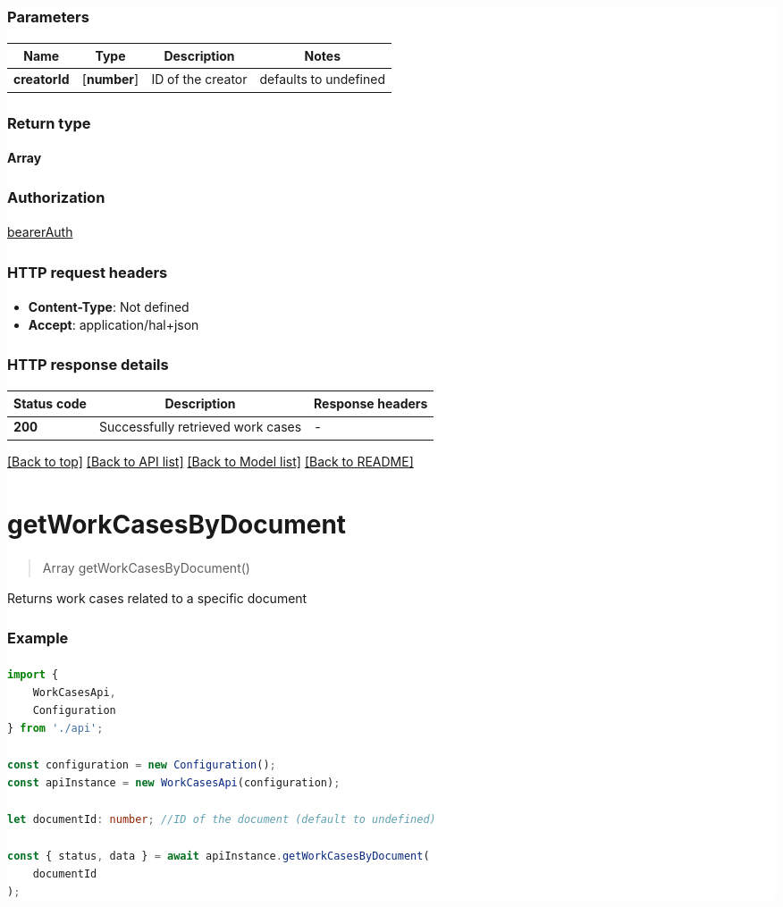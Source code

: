 ### Parameters

|Name | Type | Description  | Notes|
|------------- | ------------- | ------------- | -------------|
| **creatorId** | [**number**] | ID of the creator | defaults to undefined|


### Return type

**Array<WorkCaseDTO>**

### Authorization

[bearerAuth](../README.md#bearerAuth)

### HTTP request headers

 - **Content-Type**: Not defined
 - **Accept**: application/hal+json


### HTTP response details
| Status code | Description | Response headers |
|-------------|-------------|------------------|
|**200** | Successfully retrieved work cases |  -  |

[[Back to top]](#) [[Back to API list]](../README.md#documentation-for-api-endpoints) [[Back to Model list]](../README.md#documentation-for-models) [[Back to README]](../README.md)

# **getWorkCasesByDocument**
> Array<WorkCaseDTO> getWorkCasesByDocument()

Returns work cases related to a specific document

### Example

```typescript
import {
    WorkCasesApi,
    Configuration
} from './api';

const configuration = new Configuration();
const apiInstance = new WorkCasesApi(configuration);

let documentId: number; //ID of the document (default to undefined)

const { status, data } = await apiInstance.getWorkCasesByDocument(
    documentId
);
```
